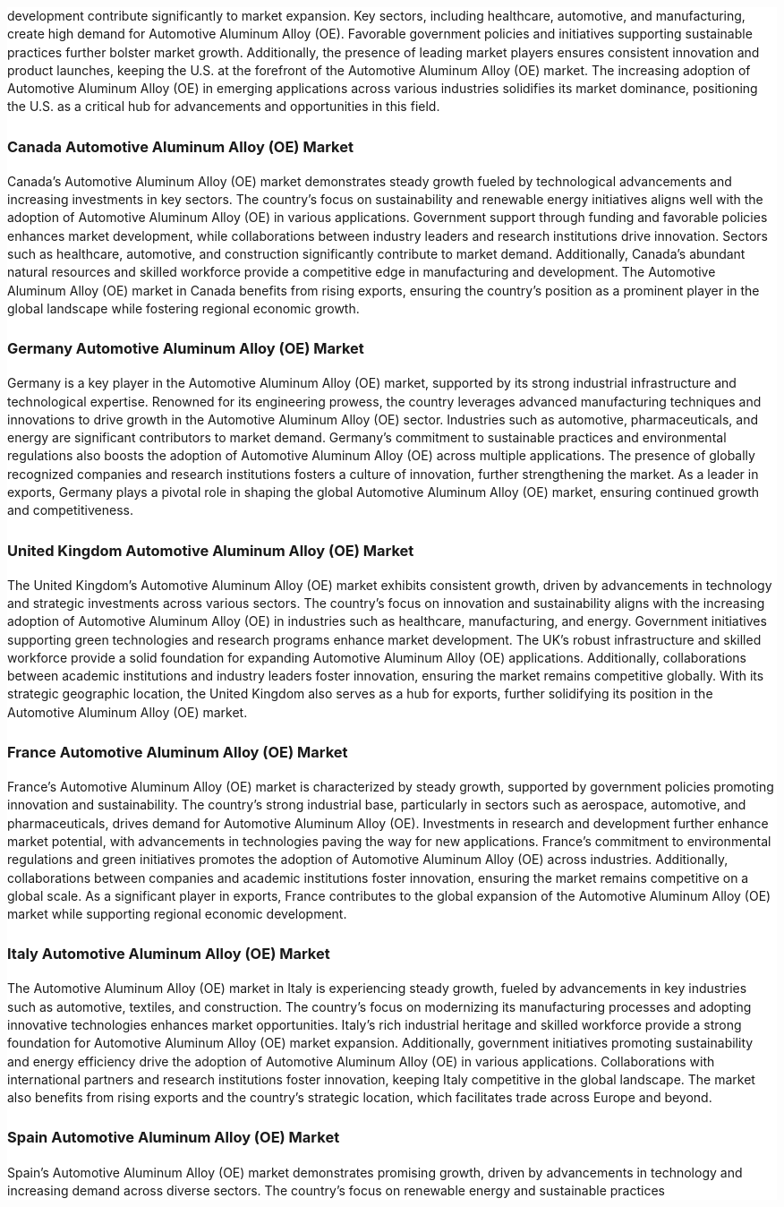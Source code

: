 development contribute significantly to market expansion. Key sectors, including healthcare, automotive, and manufacturing, create high demand for Automotive Aluminum Alloy (OE). Favorable government policies and initiatives supporting sustainable practices further bolster market growth. Additionally, the presence of leading market players ensures consistent innovation and product launches, keeping the U.S. at the forefront of the Automotive Aluminum Alloy (OE) market. The increasing adoption of Automotive Aluminum Alloy (OE) in emerging applications across various industries solidifies its market dominance, positioning the U.S. as a critical hub for advancements and opportunities in this field.</p><h3>Canada Automotive Aluminum Alloy (OE) Market</h3><p>Canada&rsquo;s Automotive Aluminum Alloy (OE) market demonstrates steady growth fueled by technological advancements and increasing investments in key sectors. The country&rsquo;s focus on sustainability and renewable energy initiatives aligns well with the adoption of Automotive Aluminum Alloy (OE) in various applications. Government support through funding and favorable policies enhances market development, while collaborations between industry leaders and research institutions drive innovation. Sectors such as healthcare, automotive, and construction significantly contribute to market demand. Additionally, Canada&rsquo;s abundant natural resources and skilled workforce provide a competitive edge in manufacturing and development. The Automotive Aluminum Alloy (OE) market in Canada benefits from rising exports, ensuring the country&rsquo;s position as a prominent player in the global landscape while fostering regional economic growth.</p><h3>Germany Automotive Aluminum Alloy (OE) Market</h3><p>Germany is a key player in the Automotive Aluminum Alloy (OE) market, supported by its strong industrial infrastructure and technological expertise. Renowned for its engineering prowess, the country leverages advanced manufacturing techniques and innovations to drive growth in the Automotive Aluminum Alloy (OE) sector. Industries such as automotive, pharmaceuticals, and energy are significant contributors to market demand. Germany&rsquo;s commitment to sustainable practices and environmental regulations also boosts the adoption of Automotive Aluminum Alloy (OE) across multiple applications. The presence of globally recognized companies and research institutions fosters a culture of innovation, further strengthening the market. As a leader in exports, Germany plays a pivotal role in shaping the global Automotive Aluminum Alloy (OE) market, ensuring continued growth and competitiveness.</p><h3>United Kingdom Automotive Aluminum Alloy (OE) Market</h3><p>The United Kingdom&rsquo;s Automotive Aluminum Alloy (OE) market exhibits consistent growth, driven by advancements in technology and strategic investments across various sectors. The country&rsquo;s focus on innovation and sustainability aligns with the increasing adoption of Automotive Aluminum Alloy (OE) in industries such as healthcare, manufacturing, and energy. Government initiatives supporting green technologies and research programs enhance market development. The UK&rsquo;s robust infrastructure and skilled workforce provide a solid foundation for expanding Automotive Aluminum Alloy (OE) applications. Additionally, collaborations between academic institutions and industry leaders foster innovation, ensuring the market remains competitive globally. With its strategic geographic location, the United Kingdom also serves as a hub for exports, further solidifying its position in the Automotive Aluminum Alloy (OE) market.</p><h3>France Automotive Aluminum Alloy (OE) Market</h3><p>France&rsquo;s Automotive Aluminum Alloy (OE) market is characterized by steady growth, supported by government policies promoting innovation and sustainability. The country&rsquo;s strong industrial base, particularly in sectors such as aerospace, automotive, and pharmaceuticals, drives demand for Automotive Aluminum Alloy (OE). Investments in research and development further enhance market potential, with advancements in technologies paving the way for new applications. France&rsquo;s commitment to environmental regulations and green initiatives promotes the adoption of Automotive Aluminum Alloy (OE) across industries. Additionally, collaborations between companies and academic institutions foster innovation, ensuring the market remains competitive on a global scale. As a significant player in exports, France contributes to the global expansion of the Automotive Aluminum Alloy (OE) market while supporting regional economic development.</p><h3>Italy Automotive Aluminum Alloy (OE) Market</h3><p>The Automotive Aluminum Alloy (OE) market in Italy is experiencing steady growth, fueled by advancements in key industries such as automotive, textiles, and construction. The country&rsquo;s focus on modernizing its manufacturing processes and adopting innovative technologies enhances market opportunities. Italy&rsquo;s rich industrial heritage and skilled workforce provide a strong foundation for Automotive Aluminum Alloy (OE) market expansion. Additionally, government initiatives promoting sustainability and energy efficiency drive the adoption of Automotive Aluminum Alloy (OE) in various applications. Collaborations with international partners and research institutions foster innovation, keeping Italy competitive in the global landscape. The market also benefits from rising exports and the country&rsquo;s strategic location, which facilitates trade across Europe and beyond.</p><h3>Spain Automotive Aluminum Alloy (OE) Market</h3><p>Spain&rsquo;s Automotive Aluminum Alloy (OE) market demonstrates promising growth, driven by advancements in technology and increasing demand across diverse sectors. The country&rsquo;s focus on renewable energy and sustainable practices